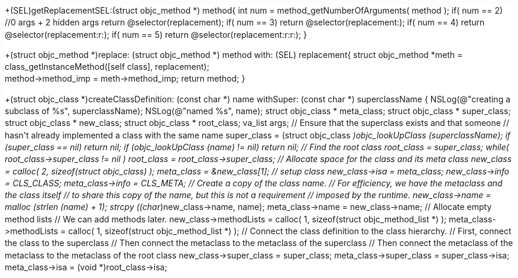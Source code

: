 +(SEL)getReplacementSEL:(struct objc_method *) method{
    int num = method_getNumberOfArguments( method );
    if( num == 2) //0 args + 2 hidden args
        return @selector(replacement);
    if( num == 3)
        return @selector(replacement:);
    if( num == 4)
        return @selector(replacement:r:);
    if( num == 5)
        return @selector(replacement:r:r:);
}

+(struct objc_method *)replace: (struct objc_method *) method with: (SEL) replacement{
    struct objc_method *meth = class_getInstanceMethod([self class], replacement);    
    method->method_imp = meth->method_imp;
    return method;
}

+(struct objc_class *)createClassDefinition: (const char *) name 
    withSuper: (const char *) superclassName
{
    NSLog(@"creating a subclass of %s", superclassName);
    NSLog(@"named %s", name);
    struct objc_class * meta_class;
    struct objc_class * super_class;
    struct objc_class * new_class;
    struct objc_class * root_class;
    va_list args;
    // Ensure that the superclass exists and that someone
    // hasn't already implemented a class with the same name
    super_class = (struct objc_class *)objc_lookUpClass (superclassName);
    if (super_class == nil)
        return nil;
    if (objc_lookUpClass (name) != nil) 
        return nil;
    // Find the root class
    root_class = super_class;
    while( root_class->super_class != nil )
        root_class = root_class->super_class;
    // Allocate space for the class and its meta class
    new_class = calloc( 2, sizeof(struct objc_class) );
    meta_class = &new_class[1];
    // setup class
    new_class->isa      = meta_class;
    new_class->info     = CLS_CLASS;
    meta_class->info    = CLS_META;
    // Create a copy of the class name.
    // For efficiency, we have the metaclass and the class itself 
    // to share this copy of the name, but this is not a requirement
    // imposed by the runtime.
    new_class->name = malloc (strlen (name) + 1);
    strcpy ((char*)new_class->name, name);
    meta_class->name = new_class->name;
    // Allocate empty method lists
    // We can add methods later.
    new_class->methodLists = calloc( 1, sizeof(struct objc_method_list *) );
    meta_class->methodLists = calloc( 1, sizeof(struct objc_method_list *) );
    // Connect the class definition to the class hierarchy.
    // First, connect the class to the superclass
    // Then connect the metaclass to the metaclass of the superclass
    // Then connect the metaclass of the metaclass to the metaclass of the root class
    new_class->super_class  = super_class;
    meta_class->super_class = super_class->isa;
    meta_class->isa = (void *)root_class->isa;